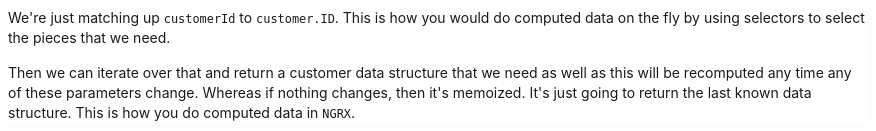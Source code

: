 ```ts
```

We're just matching up `customerId` to `customer.ID`. This is how you would do computed data on the fly by using selectors to select the pieces that we need.

Then we can iterate over that and return a customer data structure that we need as well as this will be recomputed any time any of these parameters change. Whereas if nothing changes, then it's memoized. It's just going to return the last known data structure. This is how you do computed data in `NGRX`.

